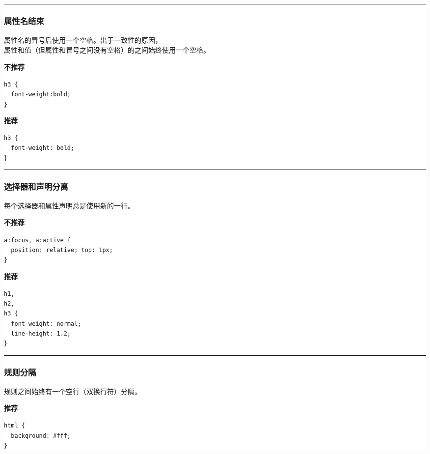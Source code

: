 
* * *

### 属性名结束

属性名的冒号后使用一个空格。出于一致性的原因，  
属性和值（但属性和冒号之间没有空格）的之间始终使用一个空格。

**不推荐**
    
    
    h3 {
      font-weight:bold;
    }
    

**推荐**
    
    
    h3 {
      font-weight: bold;
    }
    

* * *

### 选择器和声明分离

每个选择器和属性声明总是使用新的一行。

**不推荐**
    
    
    a:focus, a:active {
      position: relative; top: 1px;
    }
    

**推荐**
    
    
    h1,
    h2,
    h3 {
      font-weight: normal;
      line-height: 1.2;
    }
    

* * *

### 规则分隔

规则之间始终有一个空行（双换行符）分隔。

**推荐**
    
    
    html {
      background: #fff;
    }
    
